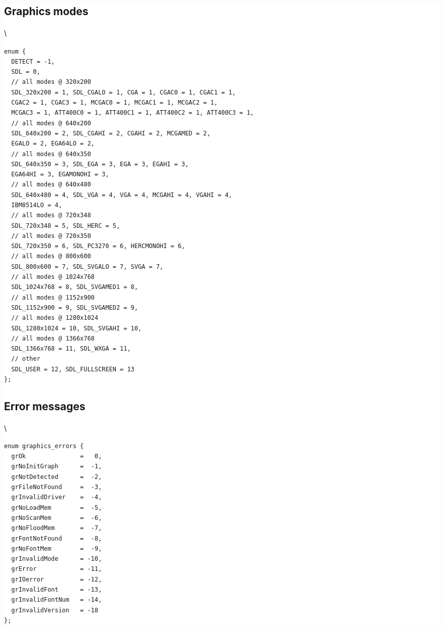 ## Graphics modes

\ 
```
enum {
  DETECT = -1,
  SDL = 0,
  // all modes @ 320x200
  SDL_320x200 = 1, SDL_CGALO = 1, CGA = 1, CGAC0 = 1, CGAC1 = 1,
  CGAC2 = 1, CGAC3 = 1, MCGAC0 = 1, MCGAC1 = 1, MCGAC2 = 1,
  MCGAC3 = 1, ATT400C0 = 1, ATT400C1 = 1, ATT400C2 = 1, ATT400C3 = 1,
  // all modes @ 640x200
  SDL_640x200 = 2, SDL_CGAHI = 2, CGAHI = 2, MCGAMED = 2,
  EGALO = 2, EGA64LO = 2,
  // all modes @ 640x350
  SDL_640x350 = 3, SDL_EGA = 3, EGA = 3, EGAHI = 3,
  EGA64HI = 3, EGAMONOHI = 3,
  // all modes @ 640x480
  SDL_640x480 = 4, SDL_VGA = 4, VGA = 4, MCGAHI = 4, VGAHI = 4,
  IBM8514LO = 4,
  // all modes @ 720x348
  SDL_720x348 = 5, SDL_HERC = 5,
  // all modes @ 720x350
  SDL_720x350 = 6, SDL_PC3270 = 6, HERCMONOHI = 6,
  // all modes @ 800x600
  SDL_800x600 = 7, SDL_SVGALO = 7, SVGA = 7,
  // all modes @ 1024x768
  SDL_1024x768 = 8, SDL_SVGAMED1 = 8,
  // all modes @ 1152x900
  SDL_1152x900 = 9, SDL_SVGAMED2 = 9,
  // all modes @ 1280x1024
  SDL_1280x1024 = 10, SDL_SVGAHI = 10,
  // all modes @ 1366x768
  SDL_1366x768 = 11, SDL_WXGA = 11,
  // other
  SDL_USER = 12, SDL_FULLSCREEN = 13
};
```

## Error messages

\ 
```
enum graphics_errors {
  grOk               =   0,
  grNoInitGraph      =  -1,
  grNotDetected      =  -2,
  grFileNotFound     =  -3,
  grInvalidDriver    =  -4,
  grNoLoadMem        =  -5,
  grNoScanMem        =  -6,
  grNoFloodMem       =  -7,
  grFontNotFound     =  -8,
  grNoFontMem        =  -9,
  grInvalidMode      = -10,
  grError            = -11,
  grIOerror          = -12,
  grInvalidFont      = -13,
  grInvalidFontNum   = -14,
  grInvalidVersion   = -18
};
```
